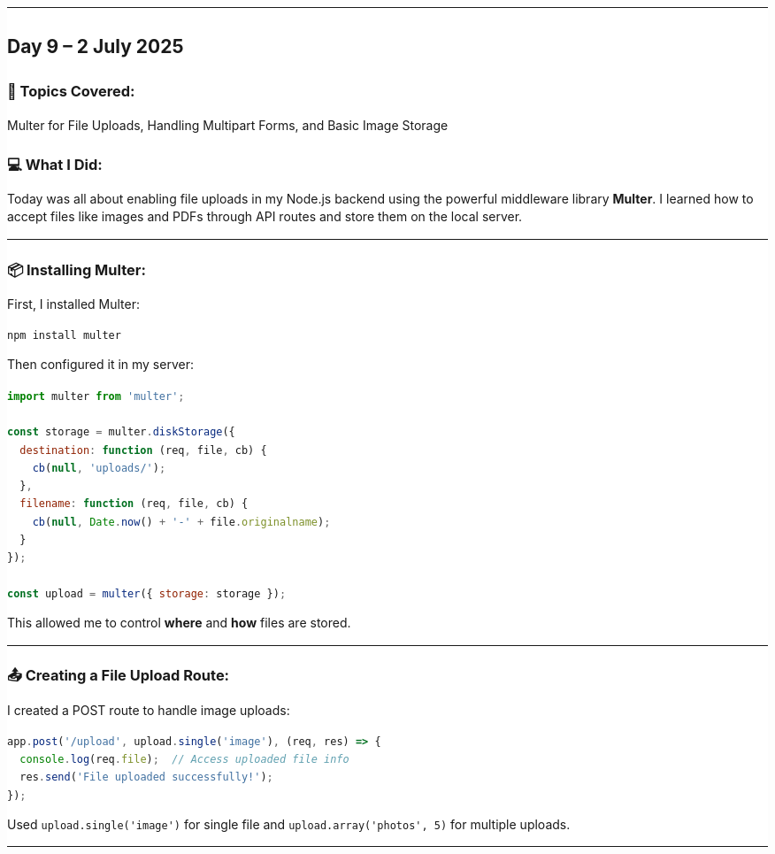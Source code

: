

---

## Day 9 – 2 July 2025  
### 📌 Topics Covered:
Multer for File Uploads, Handling Multipart Forms, and Basic Image Storage

### 💻 What I Did:
Today was all about enabling file uploads in my Node.js backend using the powerful middleware library **Multer**. I learned how to accept files like images and PDFs through API routes and store them on the local server.

---

### 📦 Installing Multer:
First, I installed Multer:
```bash
npm install multer
```

Then configured it in my server:
```js
import multer from 'multer';

const storage = multer.diskStorage({
  destination: function (req, file, cb) {
    cb(null, 'uploads/');
  },
  filename: function (req, file, cb) {
    cb(null, Date.now() + '-' + file.originalname);
  }
});

const upload = multer({ storage: storage });
```

This allowed me to control **where** and **how** files are stored.

---

### 📤 Creating a File Upload Route:
I created a POST route to handle image uploads:
```js
app.post('/upload', upload.single('image'), (req, res) => {
  console.log(req.file);  // Access uploaded file info
  res.send('File uploaded successfully!');
});
```

Used `upload.single('image')` for single file and `upload.array('photos', 5)` for multiple uploads.

---
